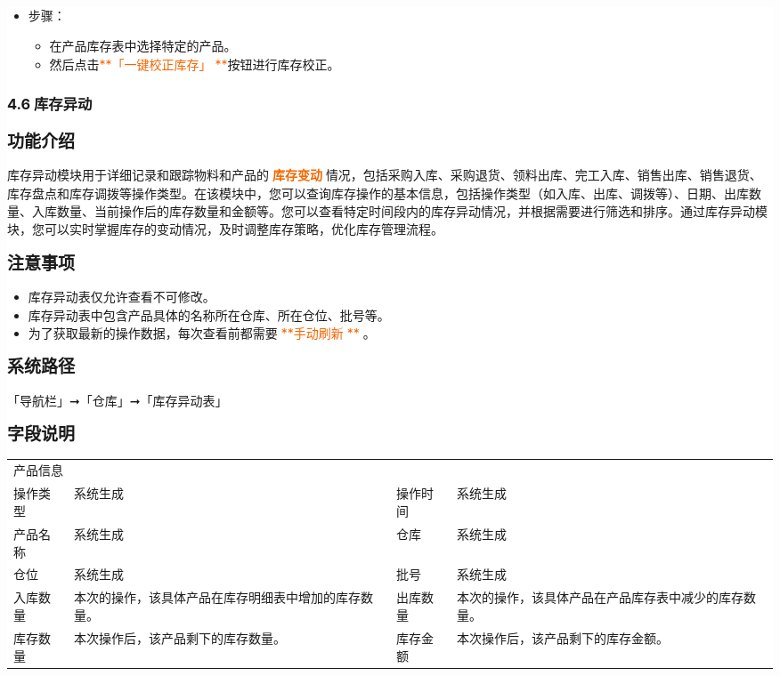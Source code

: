 * 步骤：

  * 在产品库存表中选择特定的产品。
  * 然后点击<font color="#F56600">**「一键校正库存」 **</font>按钮进行库存校正。






### 4.6 库存异动

**<span style="font-size: 19px;"  id="kcyd">功能介绍</span>**

库存异动模块用于详细记录和跟踪物料和产品的 <font color="#F56600">**库存变动**</font> 情况，包括采购入库、采购退货、领料出库、完工入库、销售出库、销售退货、库存盘点和库存调拨等操作类型。在该模块中，您可以查询库存操作的基本信息，包括操作类型（如入库、出库、调拨等）、日期、出库数量、入库数量、当前操作后的库存数量和金额等。您可以查看特定时间段内的库存异动情况，并根据需要进行筛选和排序。通过库存异动模块，您可以实时掌握库存的变动情况，及时调整库存策略，优化库存管理流程。



**<span style="font-size: 19px;">注意事项</span>**

* 库存异动表仅允许查看不可修改。
* 库存异动表中包含产品具体的名称所在仓库、所在仓位、批号等。
* 为了获取最新的操作数据，每次查看前都需要 <font color="#F56600">**手动刷新  **</font> 。



**<span style="font-size: 19px;">系统路径</span>**

「导航栏」➞「仓库」➞「库存异动表」



**<span style="font-size: 19px;">字段说明</span>**

<table class="tg">
<tbody>
<tr>
    <td class="tg-m" colspan="4">产品信息</td>
</tr>  
<tr>
    <td class="tg-bbbb">操作类型</td>
    <td class="tg-mmmm">系统生成</td>
    <td class="tg-bbbb">操作时间</td>
    <td class="tg-mmmm">系统生成</td>      
</tr>
<tr>
    <td class="tg-bbbb">产品名称</td>
    <td class="tg-mmmm">系统生成</td>
    <td class="tg-bbbb">仓库</td>
    <td class="tg-mmmm">系统生成</td>      
</tr>
<tr>
    <td class="tg-bbbb">仓位</td>
    <td class="tg-mmmm">系统生成</td>
    <td class="tg-bbbb">批号</td>
    <td class="tg-mmmm">系统生成</td>      
</tr>
<tr>
    <td class="tg-bbbb">入库数量</td>
    <td class="tg-mmmm">本次的操作，该具体产品在库存明细表中增加的库存数量。</td>
    <td class="tg-bbbb">出库数量</td>
    <td class="tg-mmmm">本次的操作，该具体产品在产品库存表中减少的库存数量。</td>      
</tr>
<tr>
    <td class="tg-bbbb">库存数量</td>
    <td class="tg-mmmm">本次操作后，该产品剩下的库存数量。</td>
    <td class="tg-bbbb">库存金额</td>
    <td class="tg-mmmm">本次操作后，该产品剩下的库存金额。</td>      
</tr>
<tr>